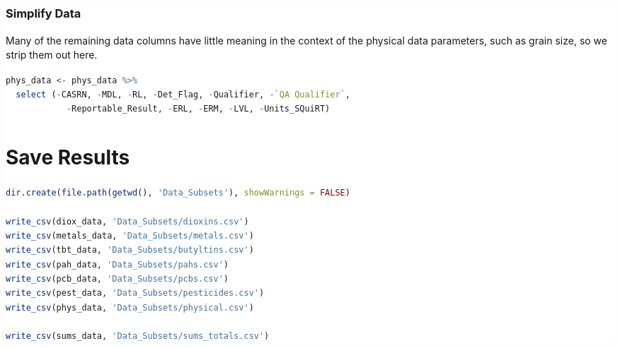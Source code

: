 ### Simplify Data

Many of the remaining data columns have little meaning in the context of
the physical data parameters, such as grain size, so we strip them out
here.

``` r
phys_data <- phys_data %>%
  select (-CASRN, -MDL, -RL, -Det_Flag, -Qualifier, -`QA Qualifier`,
            -Reportable_Result, -ERL, -ERM, -LVL, -Units_SQuiRT)
```

# Save Results

``` r
dir.create(file.path(getwd(), 'Data_Subsets'), showWarnings = FALSE)

write_csv(diox_data, 'Data_Subsets/dioxins.csv')
write_csv(metals_data, 'Data_Subsets/metals.csv')
write_csv(tbt_data, 'Data_Subsets/butyltins.csv')
write_csv(pah_data, 'Data_Subsets/pahs.csv')
write_csv(pcb_data, 'Data_Subsets/pcbs.csv')
write_csv(pest_data, 'Data_Subsets/pesticides.csv')
write_csv(phys_data, 'Data_Subsets/physical.csv')

write_csv(sums_data, 'Data_Subsets/sums_totals.csv')
```
